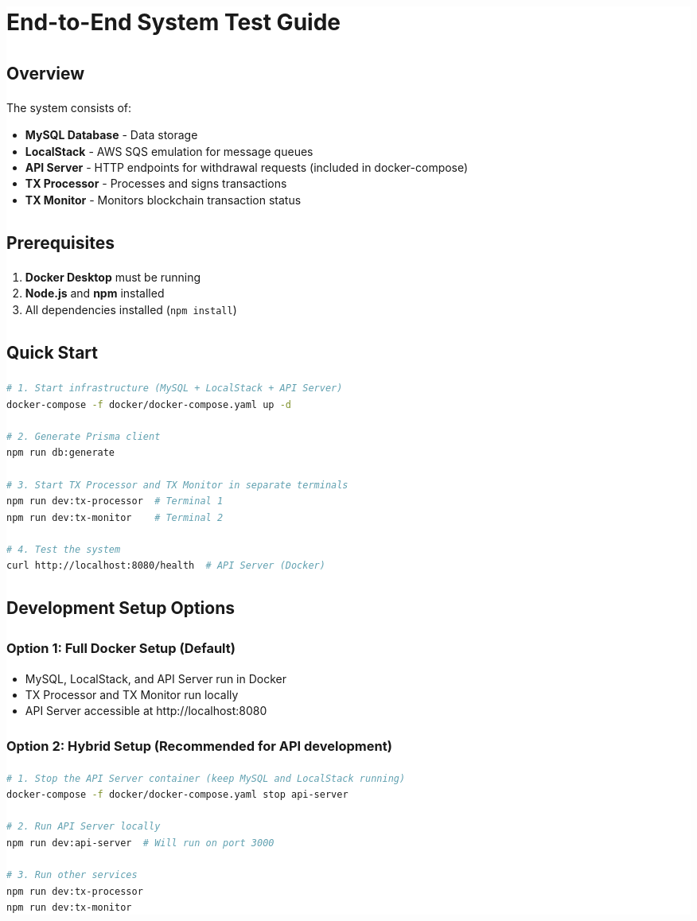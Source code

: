 # End-to-End System Test Guide

## Overview

The system consists of:
- **MySQL Database** - Data storage
- **LocalStack** - AWS SQS emulation for message queues
- **API Server** - HTTP endpoints for withdrawal requests (included in docker-compose)
- **TX Processor** - Processes and signs transactions
- **TX Monitor** - Monitors blockchain transaction status

## Prerequisites

1. **Docker Desktop** must be running
2. **Node.js** and **npm** installed
3. All dependencies installed (`npm install`)

## Quick Start

```bash
# 1. Start infrastructure (MySQL + LocalStack + API Server)
docker-compose -f docker/docker-compose.yaml up -d

# 2. Generate Prisma client
npm run db:generate

# 3. Start TX Processor and TX Monitor in separate terminals
npm run dev:tx-processor  # Terminal 1
npm run dev:tx-monitor    # Terminal 2

# 4. Test the system
curl http://localhost:8080/health  # API Server (Docker)
```

## Development Setup Options

### Option 1: Full Docker Setup (Default)
- MySQL, LocalStack, and API Server run in Docker
- TX Processor and TX Monitor run locally
- API Server accessible at http://localhost:8080

### Option 2: Hybrid Setup (Recommended for API development)
```bash
# 1. Stop the API Server container (keep MySQL and LocalStack running)
docker-compose -f docker/docker-compose.yaml stop api-server

# 2. Run API Server locally
npm run dev:api-server  # Will run on port 3000

# 3. Run other services
npm run dev:tx-processor
npm run dev:tx-monitor
```
